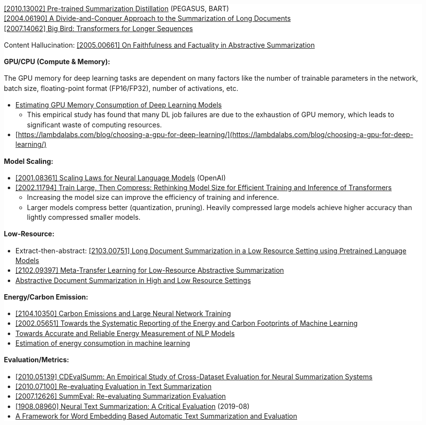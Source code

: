 [[2010.13002] Pre-trained Summarization Distillation](https://arxiv.org/abs/2010.13002) (PEGASUS, BART)  
[[2004.06190] A Divide-and-Conquer Approach to the Summarization of Long Documents](https://arxiv.org/abs/2004.06190)  
[[2007.14062] Big Bird: Transformers for Longer Sequences](https://arxiv.org/abs/2007.14062)  

Content Hallucination:
[[2005.00661] On Faithfulness and Factuality in Abstractive Summarization](https://arxiv.org/abs/2005.00661)

**GPU/CPU (Compute & Memory):**

The GPU memory for deep learning tasks are dependent on many factors like the number of trainable parameters in the network, batch size, floating-point format (FP16/FP32), number of activations, etc.

* [Estimating GPU Memory Consumption of Deep Learning Models](https://www.microsoft.com/en-us/research/uploads/prod/2020/09/dnnmem.pdf)
    * This empirical study has found that many DL job failures are due to the exhaustion of GPU memory, which leads to significant waste of computing resources.
* [https://lambdalabs.com/blog/choosing-a-gpu-for-deep-learning/](https://lambdalabs.com/blog/choosing-a-gpu-for-deep-learning/)

**Model Scaling:**
* [[2001.08361] Scaling Laws for Neural Language Models](https://arxiv.org/abs/2001.08361) (OpenAI)
* [[2002.11794] Train Large, Then Compress: Rethinking Model Size for Efficient Training and Inference of Transformers](https://arxiv.org/abs/2002.11794)
    * Increasing the model size can improve the efficiency of training and inference.
    * Larger models compress better (quantization, pruning). Heavily compressed large models achieve higher accuracy than lightly compressed smaller models.

**Low-Resource:**
* Extract-then-abstract: [[2103.00751] Long Document Summarization in a Low Resource Setting using Pretrained Language Models](https://arxiv.org/abs/2103.00751)
* [[2102.09397] Meta-Transfer Learning for Low-Resource Abstractive Summarization](https://arxiv.org/abs/2102.09397)
* [Abstractive Document Summarization in High and Low Resource Settings](https://www.research-collection.ethz.ch/handle/20.500.11850/425533)

**Energy/Carbon Emission:**
* [[2104.10350] Carbon Emissions and Large Neural Network Training](https://arxiv.org/abs/2104.10350)
* [[2002.05651] Towards the Systematic Reporting of the Energy and Carbon Footprints of Machine Learning](https://arxiv.org/abs/2002.05651)
* [Towards Accurate and Reliable Energy Measurement of NLP Models](https://www.aclweb.org/anthology/2020.sustainlp-1.19.pdf)
* [Estimation of energy consumption in machine learning](https://www.sciencedirect.com/science/article/pii/S0743731518308773)

**Evaluation/Metrics:**
* [[2010.05139] CDEvalSumm: An Empirical Study of Cross-Dataset Evaluation for Neural Summarization Systems](https://arxiv.org/abs/2010.05139)
* [[2010.07100] Re-evaluating Evaluation in Text Summarization](https://arxiv.org/abs/2010.07100)
* [[2007.12626] SummEval: Re-evaluating Summarization Evaluation](https://arxiv.org/abs/2007.12626)
* [[1908.08960] Neural Text Summarization: A Critical Evaluation](https://arxiv.org/abs/1908.08960) (2019-08)
* [A Framework for Word Embedding Based Automatic Text Summarization and Evaluation](https://www.mdpi.com/2078-2489/11/2/78/htm)
